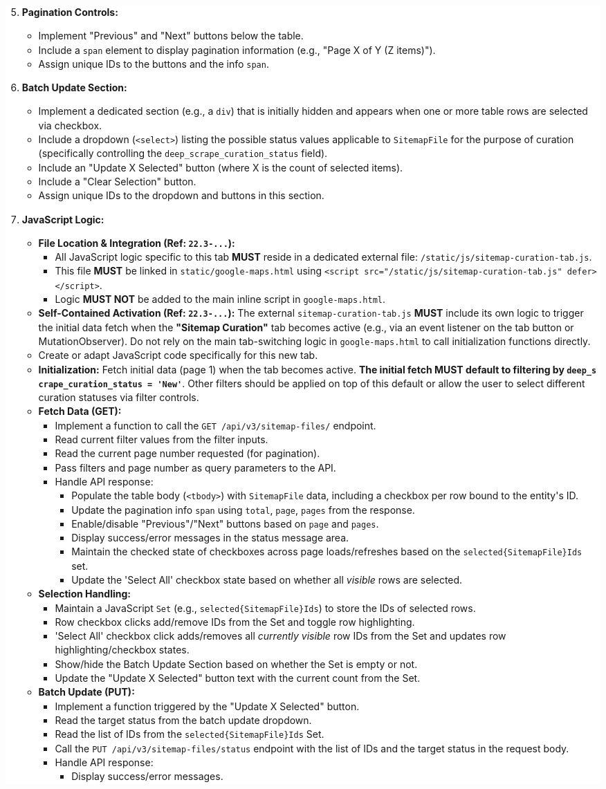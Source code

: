 5.  **Pagination Controls:**

    - Implement "Previous" and "Next" buttons below the table.
    - Include a `span` element to display pagination information (e.g., "Page X of Y (Z items)").
    - Assign unique IDs to the buttons and the info `span`.

6.  **Batch Update Section:**

    - Implement a dedicated section (e.g., a `div`) that is initially hidden and appears when one or more table rows are selected via checkbox.
    - Include a dropdown (`<select>`) listing the possible status values applicable to `SitemapFile` for the purpose of curation (specifically controlling the `deep_scrape_curation_status` field).
    - Include an "Update X Selected" button (where X is the count of selected items).
    - Include a "Clear Selection" button.
    - Assign unique IDs to the dropdown and buttons in this section.

7.  **JavaScript Logic:**
    - **File Location & Integration (Ref: `22.3-...`):**
      - All JavaScript logic specific to this tab **MUST** reside in a dedicated external file: `/static/js/sitemap-curation-tab.js`.
      - This file **MUST** be linked in `static/google-maps.html` using `<script src="/static/js/sitemap-curation-tab.js" defer></script>`.
      - Logic **MUST NOT** be added to the main inline script in `google-maps.html`.
    - **Self-Contained Activation (Ref: `22.3-...`):** The external `sitemap-curation-tab.js` **MUST** include its own logic to trigger the initial data fetch when the **"Sitemap Curation"** tab becomes active (e.g., via an event listener on the tab button or MutationObserver). Do not rely on the main tab-switching logic in `google-maps.html` to call initialization functions directly.
    - Create or adapt JavaScript code specifically for this new tab.
    - **Initialization:** Fetch initial data (page 1) when the tab becomes active. **The initial fetch MUST default to filtering by `deep_scrape_curation_status = 'New'`**. Other filters should be applied on top of this default or allow the user to select different curation statuses via filter controls.
    - **Fetch Data (GET):**
      - Implement a function to call the `GET /api/v3/sitemap-files/` endpoint.
      - Read current filter values from the filter inputs.
      - Read the current page number requested (for pagination).
      - Pass filters and page number as query parameters to the API.
      - Handle API response:
        - Populate the table body (`<tbody>`) with `SitemapFile` data, including a checkbox per row bound to the entity's ID.
        - Update the pagination info `span` using `total`, `page`, `pages` from the response.
        - Enable/disable "Previous"/"Next" buttons based on `page` and `pages`.
        - Display success/error messages in the status message area.
        - Maintain the checked state of checkboxes across page loads/refreshes based on the `selected{SitemapFile}Ids` set.
        - Update the 'Select All' checkbox state based on whether all _visible_ rows are selected.
    - **Selection Handling:**
      - Maintain a JavaScript `Set` (e.g., `selected{SitemapFile}Ids`) to store the IDs of selected rows.
      - Row checkbox clicks add/remove IDs from the Set and toggle row highlighting.
      - 'Select All' checkbox click adds/removes all _currently visible_ row IDs from the Set and updates row highlighting/checkbox states.
      - Show/hide the Batch Update Section based on whether the Set is empty or not.
      - Update the "Update X Selected" button text with the current count from the Set.
    - **Batch Update (PUT):**
      - Implement a function triggered by the "Update X Selected" button.
      - Read the target status from the batch update dropdown.
      - Read the list of IDs from the `selected{SitemapFile}Ids` Set.
      - Call the `PUT /api/v3/sitemap-files/status` endpoint with the list of IDs and the target status in the request body.
      - Handle API response:
        - Display success/error messages.
